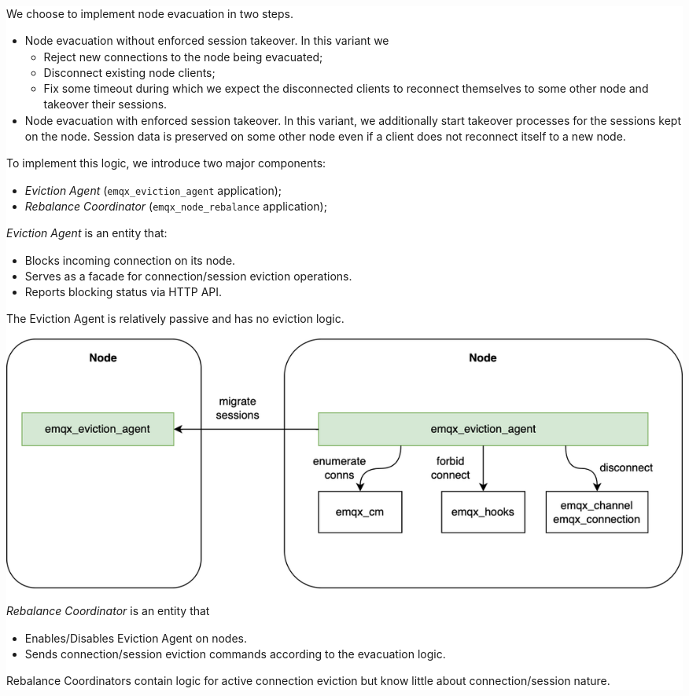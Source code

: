 We choose to implement node evacuation in two steps.

* Node evacuation without enforced session takeover. In this variant we
    * Reject new connections to the node being evacuated;
    * Disconnect existing node clients;
    * Fix some timeout during which we expect the disconnected clients to reconnect themselves
    to some other node and takeover their sessions.
* Node evacuation with enforced session takeover. In this variant, we additionally start takeover processes
for the sessions kept on the node. Session data is preserved on some other node even if a client does not reconnect itself
to a new node.

To implement this logic, we introduce two major components:
* _Eviction Agent_  (`emqx_eviction_agent` application);
* _Rebalance Coordinator_ (`emqx_node_rebalance` application);

_Eviction Agent_ is an entity that:
* Blocks incoming connection on its node.
* Serves as a facade for connection/session eviction operations.
* Reports blocking status via HTTP API.

The Eviction Agent is relatively passive and has no eviction logic.

![Eviction agent](./0020-assets/eviction-agent.png)

_Rebalance Coordinator_ is an entity that
* Enables/Disables Eviction Agent on nodes.
* Sends connection/session eviction commands according to the evacuation logic.

Rebalance Coordinators contain logic for active connection eviction but know little about connection/session nature.
